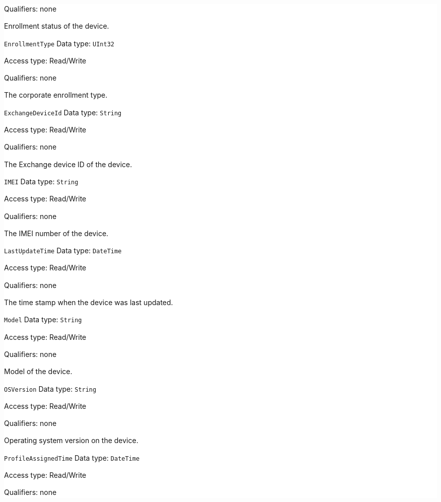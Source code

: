  Qualifiers: none

 Enrollment status of the device.

 `EnrollmentType`
 Data type: `UInt32`

 Access type: Read/Write

 Qualifiers: none

 The corporate enrollment type.

 `ExchangeDeviceId`
 Data type: `String`

 Access type: Read/Write

 Qualifiers: none

 The Exchange device ID of the device.

 `IMEI`
 Data type: `String`

 Access type: Read/Write

 Qualifiers: none

 The IMEI number of the device.

 `LastUpdateTime`
 Data type: `DateTime`

 Access type: Read/Write

 Qualifiers: none

 The time stamp when the device was last updated.

 `Model`
 Data type: `String`

 Access type: Read/Write

 Qualifiers: none

 Model of the device.

 `OSVersion`
 Data type: `String`

 Access type: Read/Write

 Qualifiers: none

 Operating system version on the device.

 `ProfileAssignedTime`
 Data type: `DateTime`

 Access type: Read/Write

 Qualifiers: none
